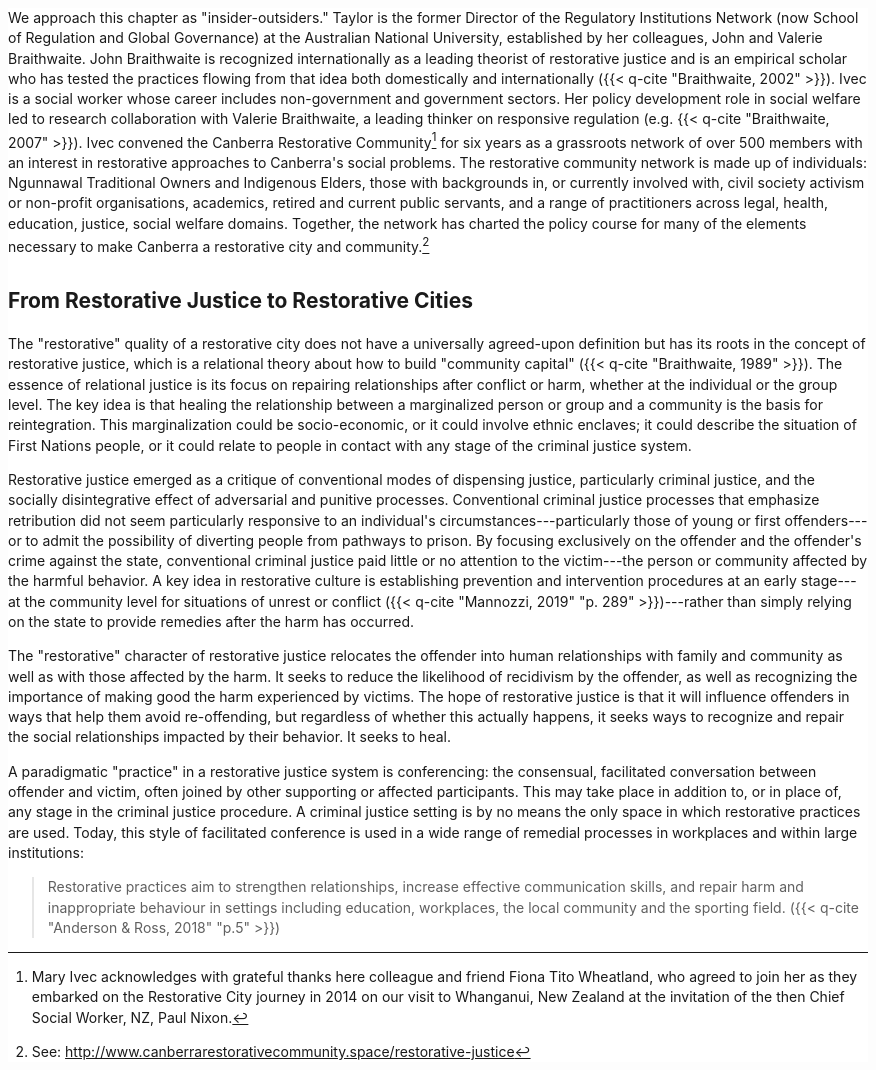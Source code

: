 We approach this chapter as "insider-outsiders." Taylor is the former Director of the Regulatory Institutions Network (now School of Regulation and Global Governance) at the Australian National University, established by her colleagues, John and Valerie Braithwaite. John Braithwaite is recognized internationally as a leading theorist of restorative justice and is an empirical scholar who has tested the practices flowing from that idea both domestically and internationally ({{< q-cite "Braithwaite, 2002" >}}). Ivec is a social worker whose career includes non-government and government sectors. Her policy development role in social welfare led to research collaboration with Valerie Braithwaite, a leading thinker on responsive regulation (e.g. {{< q-cite "Braithwaite, 2007" >}}). Ivec convened the Canberra Restorative Community[^1] for six years as a grassroots network of over 500 members with an interest in restorative approaches to Canberra's social problems. The restorative community network is made up of individuals: Ngunnawal Traditional Owners and Indigenous Elders, those with backgrounds in, or currently involved with, civil society activism or non-profit organisations, academics, retired and current public servants, and a range of practitioners across legal, health, education, justice, social welfare domains. Together, the network has charted the policy course for many of the elements necessary to make Canberra a restorative city and community.[^2]

## From Restorative Justice to Restorative Cities

The "restorative" quality of a restorative city does not have a universally agreed-upon definition but has its roots in the concept of restorative justice, which is a relational theory about how to build "community capital" ({{< q-cite "Braithwaite, 1989" >}}). The essence of relational justice is its focus on repairing relationships after conflict or harm, whether at the individual or the group level. The key idea is that healing the relationship between a marginalized person or group and a community is the basis for reintegration. This marginalization could be socio-economic, or it could involve ethnic enclaves; it could describe the situation of First Nations people, or it could relate to people in contact with any stage of the criminal justice system.

Restorative justice emerged as a critique of conventional modes of dispensing justice, particularly criminal justice, and the socially disintegrative effect of adversarial and punitive processes. Conventional criminal justice processes that emphasize retribution did not seem particularly responsive to an individual's circumstances---particularly those of young or first offenders---or to admit the possibility of diverting people from pathways to prison. By focusing exclusively on the offender and the offender's crime against the state, conventional criminal justice paid little or no attention to the victim---the person or community affected by the harmful behavior. A key idea in restorative culture is establishing prevention and intervention procedures at an early stage---at the community level for situations of unrest or conflict ({{< q-cite "Mannozzi, 2019" "p. 289" >}})---rather than simply relying on the state to provide remedies after the harm has occurred.

The "restorative" character of restorative justice relocates the offender into human relationships with family and community as well as with those affected by the harm. It seeks to reduce the likelihood of recidivism by the offender, as well as recognizing the importance of making good the harm experienced by victims. The hope of restorative justice is that it will influence offenders in ways that help them avoid re-offending, but regardless of whether this actually happens, it seeks ways to recognize and repair the social relationships impacted by their behavior. It seeks to heal.

A paradigmatic "practice" in a restorative justice system is conferencing: the consensual, facilitated conversation between offender and victim, often joined by other supporting or affected participants. This may take place in addition to, or in place of, any stage in the criminal justice procedure. A criminal justice setting is by no means the only space in which restorative practices are used. Today, this style of facilitated conference is used in a wide range of remedial processes in workplaces and within large institutions:

> Restorative practices aim to strengthen relationships, increase effective communication skills, and repair harm and inappropriate behaviour in settings including education, workplaces, the local community and the sporting field. ({{< q-cite "Anderson & Ross, 2018" "p.5" >}})


[^1]: Mary Ivec acknowledges with grateful thanks here colleague and friend Fiona Tito Wheatland, who agreed to join her as they embarked on the Restorative City journey in 2014 on our visit to Whanganui, New Zealand at the invitation of the then Chief Social Worker, NZ, Paul Nixon.
[^2]: See: http://www.canberrarestorativecommunity.space/restorative-justice
[^3]: https://www.courts.act.gov.au/magistrates/about-the-courts/areas-in-the-act-magistrates-court/galambany-court
[^4]: ibid
[^5]: In Canberra, the restorative city that we discuss below, political pressure is building to allow family conferences and for the family to lead on the decisions made in a parenting plan as a matter of right. This is in part a response to the high rates at which Indigenous children are separated from their families in state-led welfare interventions. See: https://www.canberratimes.com.au/story/6849461/family-conferences-would-be-legal-entitlement-under-canberra-liberals-plan/ Retrieved 19 October 2021
[^6]: See http://www.canberrarestorativecommunity.space/
[^7]: See https://www.researchgate.net/project/Newcastle-as-a-Restorative-City-Justice-Community-Education-and-Health
[^8]: See, for example, the European Forum for Restorative Justice (euforumrj.org) Working Group on Restorative Cities; and the International Institute for Restorative Practices (IIRP)(iirp.edu)
[^9]: See https://restorativepracticeswhanganui.co.nz/the-restorative-city/
[^10]: For an illustrative list see: https://caranua.ie/useful-resources/international-inquiries-into-institutional-abuse/ Retrieved 19 October 2021
[^11]: <https://www.dal.ca/news/2020/06/10/dalhousie-officially-launches-first-ever-international-restorati.html> and https://novascotia.ca/news/release/?id=20210414002
[^12]: https://humanrights.novascotia.ca/resolving-disputes/about-process/restorative-approaches
[^13]: https://novascotia.ca/just/RJ/
[^14]: See, e.g., https://the-riotact.com/canberra-a-restorative-city/198949
[^15]: See: https://justice.act.gov.au/justice-programs-and-initiatives/restorative-justice
[^16]: See: https://www.courts.act.gov.au/magistrates/about-the-courts/areas-in-the-act-magistrates-court/warrumbul-circle-sentencing-court
[^17]: https://justice.act.gov.au/justice-programs-and-initiatives/restorative-justice
[^18]: See https://www.youtube.com/watch?v=8WnJfLB4cfg&list=PLFcZjYDP_3PgXoZss2gk67PH3k9vrUORY&index=1&t=2s
[^19]: Rhian Williams, a member of the Canberra Restorative Community, has developed papers to explain and support a restorative coronial reform process describing the key elements of restorative approaches. These can be found at http://www.rhianwilliams.com.au/